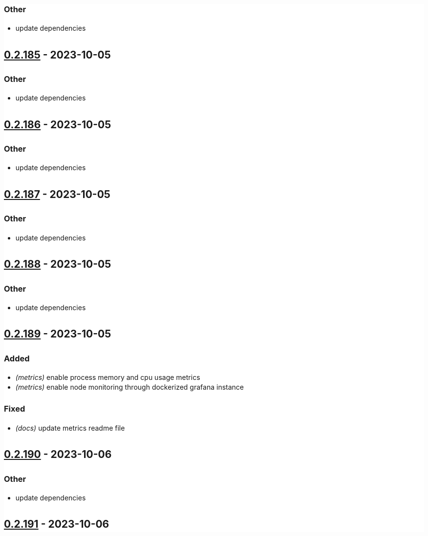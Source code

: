 ### Other
- update dependencies

## [0.2.185](https://github.com/maidsafe/safe_network/compare/sn_testnet-v0.2.184...sn_testnet-v0.2.185) - 2023-10-05

### Other
- update dependencies

## [0.2.186](https://github.com/maidsafe/safe_network/compare/sn_testnet-v0.2.185...sn_testnet-v0.2.186) - 2023-10-05

### Other
- update dependencies

## [0.2.187](https://github.com/maidsafe/safe_network/compare/sn_testnet-v0.2.186...sn_testnet-v0.2.187) - 2023-10-05

### Other
- update dependencies

## [0.2.188](https://github.com/maidsafe/safe_network/compare/sn_testnet-v0.2.187...sn_testnet-v0.2.188) - 2023-10-05

### Other
- update dependencies

## [0.2.189](https://github.com/maidsafe/safe_network/compare/sn_testnet-v0.2.188...sn_testnet-v0.2.189) - 2023-10-05

### Added
- *(metrics)* enable process memory and cpu usage metrics
- *(metrics)* enable node monitoring through dockerized grafana instance

### Fixed
- *(docs)* update metrics readme file

## [0.2.190](https://github.com/maidsafe/safe_network/compare/sn_testnet-v0.2.189...sn_testnet-v0.2.190) - 2023-10-06

### Other
- update dependencies

## [0.2.191](https://github.com/maidsafe/safe_network/compare/sn_testnet-v0.2.190...sn_testnet-v0.2.191) - 2023-10-06
